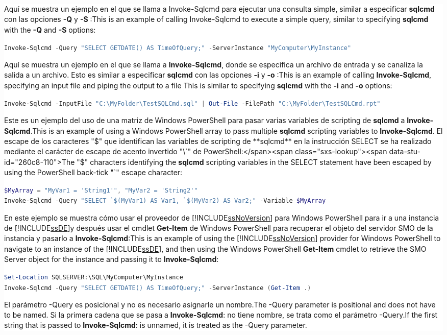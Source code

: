  <span data-ttu-id="260c8-107">Aquí se muestra un ejemplo en el que se llama a Invoke-Sqlcmd para ejecutar una consulta simple, similar a especificar **sqlcmd** con las opciones **-Q** y **-S** :</span><span class="sxs-lookup"><span data-stu-id="260c8-107">This is an example of calling Invoke-Sqlcmd to execute a simple query, similar to specifying **sqlcmd** with the **-Q** and **-S** options:</span></span>  
  
```powershell
Invoke-Sqlcmd -Query "SELECT GETDATE() AS TimeOfQuery;" -ServerInstance "MyComputer\MyInstance"  
```  
  
 <span data-ttu-id="260c8-108">Aquí se muestra un ejemplo en el que se llama a **Invoke-Sqlcmd**, donde se especifica un archivo de entrada y se canaliza la salida a un archivo. Esto es similar a especificar **sqlcmd** con las opciones **-i** y **-o** :</span><span class="sxs-lookup"><span data-stu-id="260c8-108">This is an example of calling **Invoke-Sqlcmd**, specifying an input file and piping the output to a file This is similar to specifying **sqlcmd** with the **-i** and **-o** options:</span></span>  
  
```powershell
Invoke-Sqlcmd -InputFile "C:\MyFolder\TestSQLCmd.sql" | Out-File -FilePath "C:\MyFolder\TestSQLCmd.rpt"  
```  
  
 <span data-ttu-id="260c8-109">Este es un ejemplo del uso de una matriz de Windows PowerShell para pasar varias variables de scripting de **sqlcmd** a **Invoke-Sqlcmd**.</span><span class="sxs-lookup"><span data-stu-id="260c8-109">This is an example of using a Windows PowerShell array to pass multiple **sqlcmd** scripting variables to **Invoke-Sqlcmd**.</span></span> <span data-ttu-id="260c8-110">El escape de los caracteres "$" que identifican las variables de scripting de **sqlcmd** en la instrucción SELECT se ha realizado mediante el carácter de escape de acento invertido "\`" de PowerShell:</span><span class="sxs-lookup"><span data-stu-id="260c8-110">The "$" characters identifying the **sqlcmd** scripting variables in the SELECT statement have been escaped by using the PowerShell back-tick "\`" escape character:</span></span>  
  
```powershell
$MyArray = "MyVar1 = 'String1'", "MyVar2 = 'String2'"  
Invoke-Sqlcmd -Query "SELECT `$(MyVar1) AS Var1, `$(MyVar2) AS Var2;" -Variable $MyArray  
```  
  
 <span data-ttu-id="260c8-111">En este ejemplo se muestra cómo usar el proveedor de [!INCLUDE[ssNoVersion](../includes/ssnoversion-md.md)] para Windows PowerShell para ir a una instancia de [!INCLUDE[ssDE](../includes/ssde-md.md)]y después usar el cmdlet **Get-Item** de Windows PowerShell para recuperar el objeto del servidor SMO de la instancia y pasarlo a **Invoke-Sqlcmd**:</span><span class="sxs-lookup"><span data-stu-id="260c8-111">This is an example of using the [!INCLUDE[ssNoVersion](../includes/ssnoversion-md.md)] provider for Windows PowerShell to navigate to an instance of the [!INCLUDE[ssDE](../includes/ssde-md.md)], and then using the Windows PowerShell **Get-Item** cmdlet to retrieve the SMO Server object for the instance and passing it to **Invoke-Sqlcmd**:</span></span>  
  
```powershell
Set-Location SQLSERVER:\SQL\MyComputer\MyInstance  
Invoke-Sqlcmd -Query "SELECT GETDATE() AS TimeOfQuery;" -ServerInstance (Get-Item .)  
```  
  
 <span data-ttu-id="260c8-112">El parámetro -Query es posicional y no es necesario asignarle un nombre.</span><span class="sxs-lookup"><span data-stu-id="260c8-112">The -Query parameter is positional and does not have to be named.</span></span> <span data-ttu-id="260c8-113">Si la primera cadena que se pasa a **Invoke-Sqlcmd**: no tiene nombre, se trata como el parámetro -Query.</span><span class="sxs-lookup"><span data-stu-id="260c8-113">If the first string that is passed to **Invoke-Sqlcmd**: is unnamed, it is treated as the -Query parameter.</span></span>  
  